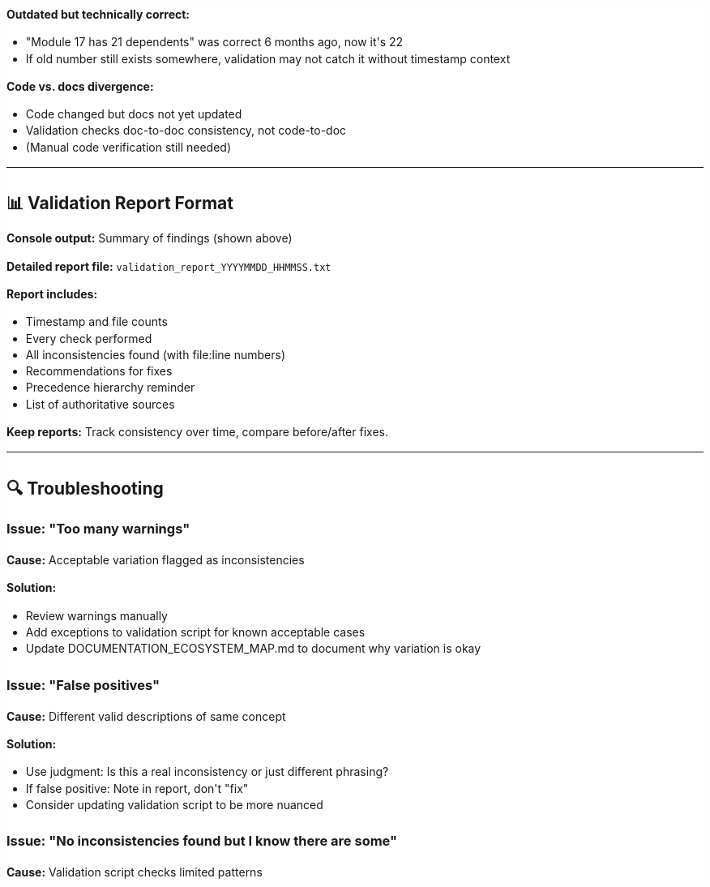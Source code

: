 **Outdated but technically correct:**
- "Module 17 has 21 dependents" was correct 6 months ago, now it's 22
- If old number still exists somewhere, validation may not catch it without timestamp context

**Code vs. docs divergence:**
- Code changed but docs not yet updated
- Validation checks doc-to-doc consistency, not code-to-doc
- (Manual code verification still needed)

---

## 📊 Validation Report Format

**Console output:** Summary of findings (shown above)

**Detailed report file:** `validation_report_YYYYMMDD_HHMMSS.txt`

**Report includes:**
- Timestamp and file counts
- Every check performed
- All inconsistencies found (with file:line numbers)
- Recommendations for fixes
- Precedence hierarchy reminder
- List of authoritative sources

**Keep reports:** Track consistency over time, compare before/after fixes.

---

## 🔍 Troubleshooting

### Issue: "Too many warnings"

**Cause:** Acceptable variation flagged as inconsistencies

**Solution:**
- Review warnings manually
- Add exceptions to validation script for known acceptable cases
- Update DOCUMENTATION_ECOSYSTEM_MAP.md to document why variation is okay

### Issue: "False positives"

**Cause:** Different valid descriptions of same concept

**Solution:**
- Use judgment: Is this a real inconsistency or just different phrasing?
- If false positive: Note in report, don't "fix"
- Consider updating validation script to be more nuanced

### Issue: "No inconsistencies found but I know there are some"

**Cause:** Validation script checks limited patterns
